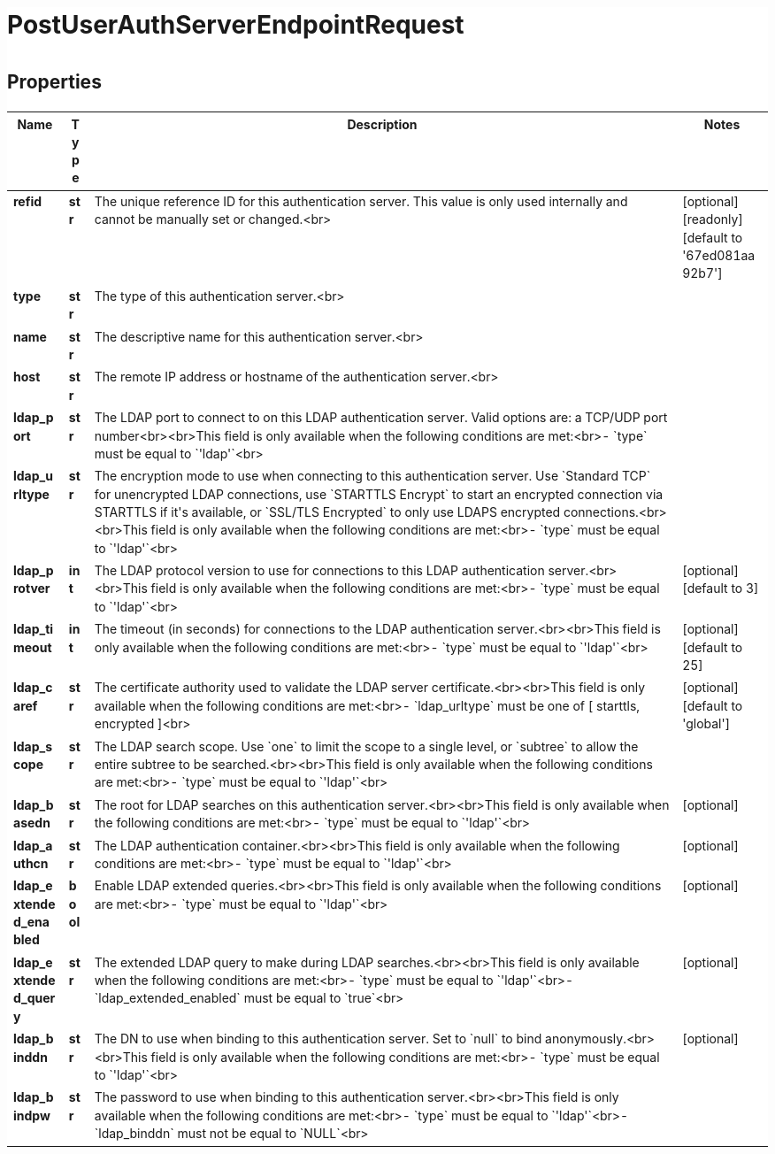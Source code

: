 # PostUserAuthServerEndpointRequest


## Properties

Name | Type | Description | Notes
------------ | ------------- | ------------- | -------------
**refid** | **str** | The unique reference ID for this authentication server. This value is only used internally and cannot be manually set or changed.&lt;br&gt; | [optional] [readonly] [default to '67ed081aa92b7']
**type** | **str** | The type of this authentication server.&lt;br&gt; | 
**name** | **str** | The descriptive name for this authentication server.&lt;br&gt; | 
**host** | **str** | The remote IP address or hostname of the authentication server.&lt;br&gt; | 
**ldap_port** | **str** | The LDAP port to connect to on this LDAP authentication server. Valid options are: a TCP/UDP port number&lt;br&gt;&lt;br&gt;This field is only available when the following conditions are met:&lt;br&gt;- &#x60;type&#x60; must be equal to &#x60;&#39;ldap&#39;&#x60;&lt;br&gt; | 
**ldap_urltype** | **str** | The encryption mode to use when connecting to this authentication server. Use &#x60;Standard TCP&#x60; for unencrypted LDAP connections, use &#x60;STARTTLS Encrypt&#x60; to start an encrypted connection via STARTTLS if it&#39;s available, or &#x60;SSL/TLS Encrypted&#x60; to only use LDAPS encrypted connections.&lt;br&gt;&lt;br&gt;This field is only available when the following conditions are met:&lt;br&gt;- &#x60;type&#x60; must be equal to &#x60;&#39;ldap&#39;&#x60;&lt;br&gt; | 
**ldap_protver** | **int** | The LDAP protocol version to use for connections to this LDAP authentication server.&lt;br&gt;&lt;br&gt;This field is only available when the following conditions are met:&lt;br&gt;- &#x60;type&#x60; must be equal to &#x60;&#39;ldap&#39;&#x60;&lt;br&gt; | [optional] [default to 3]
**ldap_timeout** | **int** | The timeout (in seconds) for connections to the LDAP authentication server.&lt;br&gt;&lt;br&gt;This field is only available when the following conditions are met:&lt;br&gt;- &#x60;type&#x60; must be equal to &#x60;&#39;ldap&#39;&#x60;&lt;br&gt; | [optional] [default to 25]
**ldap_caref** | **str** | The certificate authority used to validate the LDAP server certificate.&lt;br&gt;&lt;br&gt;This field is only available when the following conditions are met:&lt;br&gt;- &#x60;ldap_urltype&#x60; must be one of [ starttls, encrypted ]&lt;br&gt; | [optional] [default to 'global']
**ldap_scope** | **str** | The LDAP search scope. Use &#x60;one&#x60; to limit the scope to a single level, or &#x60;subtree&#x60; to allow the entire subtree to be searched.&lt;br&gt;&lt;br&gt;This field is only available when the following conditions are met:&lt;br&gt;- &#x60;type&#x60; must be equal to &#x60;&#39;ldap&#39;&#x60;&lt;br&gt; | 
**ldap_basedn** | **str** | The root for LDAP searches on this authentication server.&lt;br&gt;&lt;br&gt;This field is only available when the following conditions are met:&lt;br&gt;- &#x60;type&#x60; must be equal to &#x60;&#39;ldap&#39;&#x60;&lt;br&gt; | [optional] 
**ldap_authcn** | **str** | The LDAP authentication container.&lt;br&gt;&lt;br&gt;This field is only available when the following conditions are met:&lt;br&gt;- &#x60;type&#x60; must be equal to &#x60;&#39;ldap&#39;&#x60;&lt;br&gt; | [optional] 
**ldap_extended_enabled** | **bool** | Enable LDAP extended queries.&lt;br&gt;&lt;br&gt;This field is only available when the following conditions are met:&lt;br&gt;- &#x60;type&#x60; must be equal to &#x60;&#39;ldap&#39;&#x60;&lt;br&gt; | [optional] 
**ldap_extended_query** | **str** | The extended LDAP query to make during LDAP searches.&lt;br&gt;&lt;br&gt;This field is only available when the following conditions are met:&lt;br&gt;- &#x60;type&#x60; must be equal to &#x60;&#39;ldap&#39;&#x60;&lt;br&gt;- &#x60;ldap_extended_enabled&#x60; must be equal to &#x60;true&#x60;&lt;br&gt; | [optional] 
**ldap_binddn** | **str** | The DN to use when binding to this authentication server. Set to &#x60;null&#x60; to bind anonymously.&lt;br&gt;&lt;br&gt;This field is only available when the following conditions are met:&lt;br&gt;- &#x60;type&#x60; must be equal to &#x60;&#39;ldap&#39;&#x60;&lt;br&gt; | [optional] 
**ldap_bindpw** | **str** | The password to use when binding to this authentication server.&lt;br&gt;&lt;br&gt;This field is only available when the following conditions are met:&lt;br&gt;- &#x60;type&#x60; must be equal to &#x60;&#39;ldap&#39;&#x60;&lt;br&gt;- &#x60;ldap_binddn&#x60; must not be equal to &#x60;NULL&#x60;&lt;br&gt; | 
